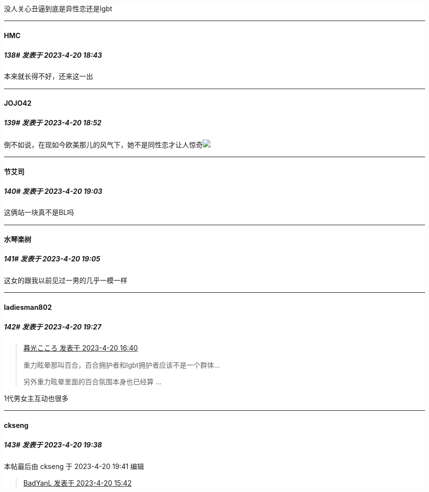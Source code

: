 没人关心丑逼到底是异性恋还是lgbt


*****

####  HMC  
##### 138#       发表于 2023-4-20 18:43

本来就长得不好，还来这一出

*****

####  JOJO42  
##### 139#       发表于 2023-4-20 18:52

倒不如说，在现如今欧美那儿的风气下，她不是同性恋才让人惊奇<img src="https://static.saraba1st.com/image/smiley/face2017/049.png" referrerpolicy="no-referrer">


*****

####  节艾司  
##### 140#       发表于 2023-4-20 19:03

这俩站一块真不是BL吗

*****

####  水琴楽树  
##### 141#       发表于 2023-4-20 19:05

这女的跟我以前见过一男的几乎一模一样


*****

####  ladiesman802  
##### 142#       发表于 2023-4-20 19:27

<blockquote><a href="httphttps://bbs.saraba1st.com/2b/forum.php?mod=redirect&amp;goto=findpost&amp;pid=60535442&amp;ptid=2129679" target="_blank">暮光こころ 发表于 2023-4-20 16:40</a>

重力眩晕那叫百合，百合拥护者和lgbt拥护者应该不是一个群体...

另外重力眩晕里面的百合氛围本身也已经算 ...</blockquote>
1代男女主互动也很多


*****

####  ckseng  
##### 143#       发表于 2023-4-20 19:38

 本帖最后由 ckseng 于 2023-4-20 19:41 编辑 
<blockquote><a href="httphttps://bbs.saraba1st.com/2b/forum.php?mod=redirect&amp;goto=findpost&amp;pid=60534598&amp;ptid=2129679" target="_blank">BadYanL 发表于 2023-4-20 15:42</a>
